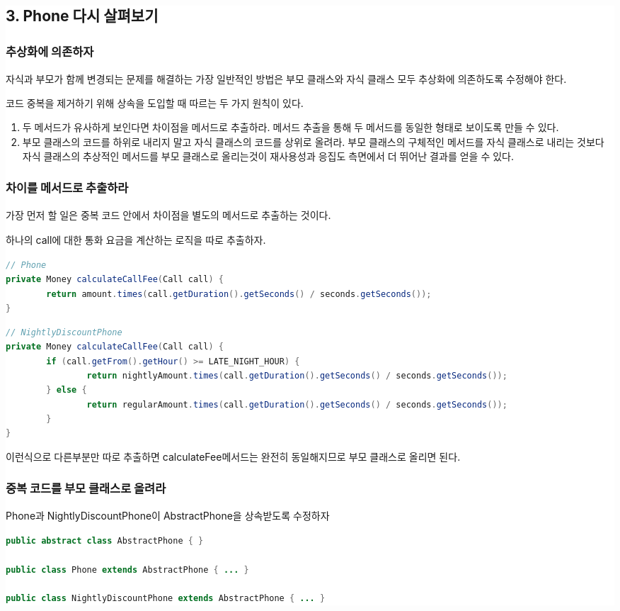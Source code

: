 ## 3. Phone 다시 살펴보기

### 추상화에 의존하자

자식과 부모가 함께 변경되는 문제를 해결하는 가장 일반적인 방법은 부모 클래스와 자식 클래스 모두 추상화에 의존하도록 수정해야 한다.

코드 중복을 제거하기 위해 상속을 도입할 때 따르는 두 가지 원칙이 있다.

1. 두 메서드가 유사하게 보인다면 차이점을 메서드로 추출하라. 메서드 추출을 통해 두 메서드를 동일한 형태로 보이도록 만들 수 있다.
2. 부모 클래스의 코드를 하위로 내리지 말고 자식 클래스의 코드를 상위로 올려라. 부모 클래스의 구체적인 메서드를 자식 클래스로 내리는 것보다 자식 클래스의 추상적인 메서드를 부모 클래스로 올리는것이 재사용성과 응집도 측면에서 더 뛰어난 결과를 얻을 수 있다.

### 차이를 메서드로 추출하라

가장 먼저 할 일은 중복 코드 안에서 차이점을 별도의 메서드로 추출하는 것이다.

하나의 call에 대한 통화 요금을 계산하는 로직을 따로 추출하자.

```java
// Phone
private Money calculateCallFee(Call call) {
		return amount.times(call.getDuration().getSeconds() / seconds.getSeconds());
}
```

```java
// NightlyDiscountPhone
private Money calculateCallFee(Call call) {
		if (call.getFrom().getHour() >= LATE_NIGHT_HOUR) {
				return nightlyAmount.times(call.getDuration().getSeconds() / seconds.getSeconds());
		} else {
				return regularAmount.times(call.getDuration().getSeconds() / seconds.getSeconds());
		}
}
```

이런식으로 다른부분만 따로 추출하면 calculateFee메서드는 완전히 동일해지므로 부모 클래스로 올리면 된다.

### 중복 코드를 부모 클래스로 올려라

Phone과 NightlyDiscountPhone이 AbstractPhone을 상속받도록 수정하자

```java
public abstract class AbstractPhone { }

public class Phone extends AbstractPhone { ... }

public class NightlyDiscountPhone extends AbstractPhone { ... }
```
